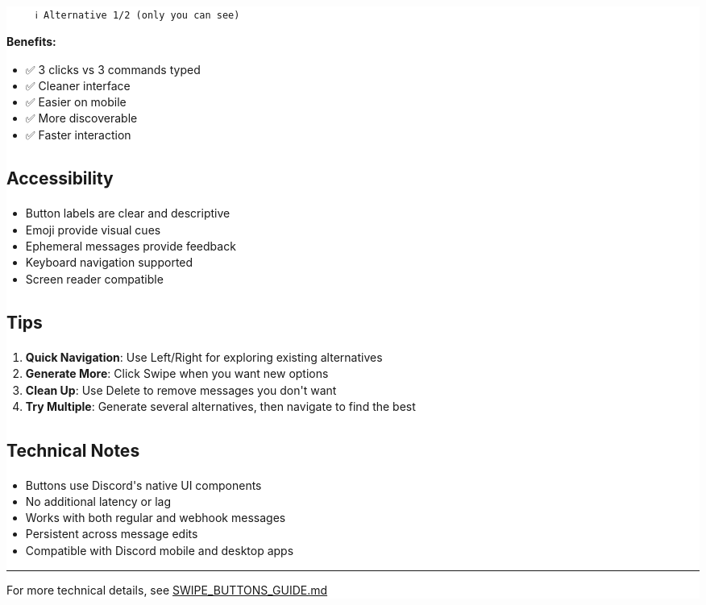 ```
     ℹ️ Alternative 1/2 (only you can see)
```

**Benefits:**
- ✅ 3 clicks vs 3 commands typed
- ✅ Cleaner interface
- ✅ Easier on mobile
- ✅ More discoverable
- ✅ Faster interaction

## Accessibility

- Button labels are clear and descriptive
- Emoji provide visual cues
- Ephemeral messages provide feedback
- Keyboard navigation supported
- Screen reader compatible

## Tips

1. **Quick Navigation**: Use Left/Right for exploring existing alternatives
2. **Generate More**: Click Swipe when you want new options
3. **Clean Up**: Use Delete to remove messages you don't want
4. **Try Multiple**: Generate several alternatives, then navigate to find the best

## Technical Notes

- Buttons use Discord's native UI components
- No additional latency or lag
- Works with both regular and webhook messages
- Persistent across message edits
- Compatible with Discord mobile and desktop apps

---

For more technical details, see [SWIPE_BUTTONS_GUIDE.md](SWIPE_BUTTONS_GUIDE.md)
